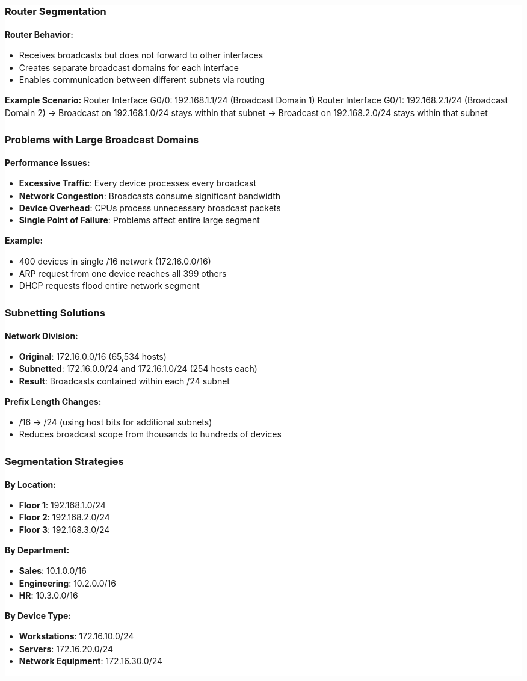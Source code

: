 ### Router Segmentation
**Router Behavior:**
- Receives broadcasts but does not forward to other interfaces
- Creates separate broadcast domains for each interface
- Enables communication between different subnets via routing


**Example Scenario:**
Router Interface G0/0: 192.168.1.1/24 (Broadcast Domain 1)
Router Interface G0/1: 192.168.2.1/24 (Broadcast Domain 2)
→ Broadcast on 192.168.1.0/24 stays within that subnet
→ Broadcast on 192.168.2.0/24 stays within that subnet

### Problems with Large Broadcast Domains
**Performance Issues:**
- **Excessive Traffic**: Every device processes every broadcast
- **Network Congestion**: Broadcasts consume significant bandwidth
- **Device Overhead**: CPUs process unnecessary broadcast packets
- **Single Point of Failure**: Problems affect entire large segment

**Example:**
- 400 devices in single /16 network (172.16.0.0/16)
- ARP request from one device reaches all 399 others
- DHCP requests flood entire network segment

### Subnetting Solutions
**Network Division:**
- **Original**: 172.16.0.0/16 (65,534 hosts)
- **Subnetted**: 172.16.0.0/24 and 172.16.1.0/24 (254 hosts each)
- **Result**: Broadcasts contained within each /24 subnet

**Prefix Length Changes:**
- /16 → /24 (using host bits for additional subnets)
- Reduces broadcast scope from thousands to hundreds of devices

### Segmentation Strategies
**By Location:**
- **Floor 1**: 192.168.1.0/24
- **Floor 2**: 192.168.2.0/24
- **Floor 3**: 192.168.3.0/24

**By Department:**
- **Sales**: 10.1.0.0/16
- **Engineering**: 10.2.0.0/16
- **HR**: 10.3.0.0/16

**By Device Type:**
- **Workstations**: 172.16.10.0/24
- **Servers**: 172.16.20.0/24
- **Network Equipment**: 172.16.30.0/24

---
